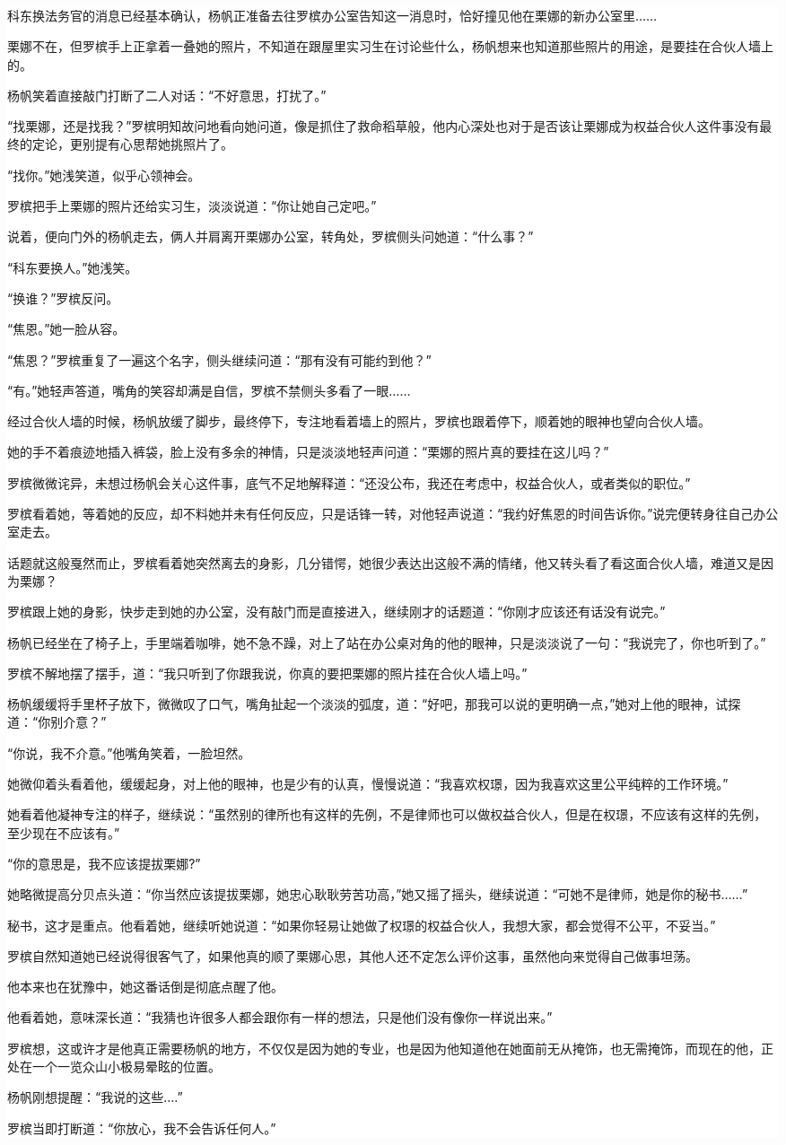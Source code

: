 科东换法务官的消息已经基本确认，杨帆正准备去往罗槟办公室告知这一消息时，恰好撞见他在栗娜的新办公室里……

栗娜不在，但罗槟手上正拿着一叠她的照片，不知道在跟屋里实习生在讨论些什么，杨帆想来也知道那些照片的用途，是要挂在合伙人墙上的。

杨帆笑着直接敲门打断了二人对话：“不好意思，打扰了。”

“找栗娜，还是找我？”罗槟明知故问地看向她问道，像是抓住了救命稻草般，他内心深处也对于是否该让栗娜成为权益合伙人这件事没有最终的定论，更别提有心思帮她挑照片了。

“找你。”她浅笑道，似乎心领神会。

罗槟把手上栗娜的照片还给实习生，淡淡说道：“你让她自己定吧。”

说着，便向门外的杨帆走去，俩人并肩离开栗娜办公室，转角处，罗槟侧头问她道：“什么事？”

“科东要换人。”她浅笑。

“换谁？”罗槟反问。

“焦恩。”她一脸从容。

“焦恩？”罗槟重复了一遍这个名字，侧头继续问道：“那有没有可能约到他？”

“有。”她轻声答道，嘴角的笑容却满是自信，罗槟不禁侧头多看了一眼……

经过合伙人墙的时候，杨帆放缓了脚步，最终停下，专注地看着墙上的照片，罗槟也跟着停下，顺着她的眼神也望向合伙人墙。

她的手不着痕迹地插入裤袋，脸上没有多余的神情，只是淡淡地轻声问道：“栗娜的照片真的要挂在这儿吗？”

罗槟微微诧异，未想过杨帆会关心这件事，底气不足地解释道：“还没公布，我还在考虑中，权益合伙人，或者类似的职位。”

罗槟看着她，等着她的反应，却不料她并未有任何反应，只是话锋一转，对他轻声说道：“我约好焦恩的时间告诉你。”说完便转身往自己办公室走去。

话题就这般戛然而止，罗槟看着她突然离去的身影，几分错愕，她很少表达出这般不满的情绪，他又转头看了看这面合伙人墙，难道又是因为栗娜？

罗槟跟上她的身影，快步走到她的办公室，没有敲门而是直接进入，继续刚才的话题道：“你刚才应该还有话没有说完。”

杨帆已经坐在了椅子上，手里端着咖啡，她不急不躁，对上了站在办公桌对角的他的眼神，只是淡淡说了一句：“我说完了，你也听到了。”

罗槟不解地摆了摆手，道：“我只听到了你跟我说，你真的要把栗娜的照片挂在合伙人墙上吗。”

杨帆缓缓将手里杯子放下，微微叹了口气，嘴角扯起一个淡淡的弧度，道：“好吧，那我可以说的更明确一点，”她对上他的眼神，试探道：“你别介意？”

“你说，我不介意。”他嘴角笑着，一脸坦然。

她微仰着头看着他，缓缓起身，对上他的眼神，也是少有的认真，慢慢说道：“我喜欢权璟，因为我喜欢这里公平纯粹的工作环境。”

她看着他凝神专注的样子，继续说：“虽然别的律所也有这样的先例，不是律师也可以做权益合伙人，但是在权璟，不应该有这样的先例，至少现在不应该有。”

“你的意思是，我不应该提拔栗娜?”

她略微提高分贝点头道：“你当然应该提拔栗娜，她忠心耿耿劳苦功高，”她又摇了摇头，继续说道：“可她不是律师，她是你的秘书……”

秘书，这才是重点。他看着她，继续听她说道：“如果你轻易让她做了权璟的权益合伙人，我想大家，都会觉得不公平，不妥当。”

罗槟自然知道她已经说得很客气了，如果他真的顺了栗娜心思，其他人还不定怎么评价这事，虽然他向来觉得自己做事坦荡。

他本来也在犹豫中，她这番话倒是彻底点醒了他。

他看着她，意味深长道：“我猜也许很多人都会跟你有一样的想法，只是他们没有像你一样说出来。”

罗槟想，这或许才是他真正需要杨帆的地方，不仅仅是因为她的专业，也是因为他知道他在她面前无从掩饰，也无需掩饰，而现在的他，正处在一个一览众山小极易晕眩的位置。

杨帆刚想提醒：“我说的这些….”

罗槟当即打断道：“你放心，我不会告诉任何人。”
